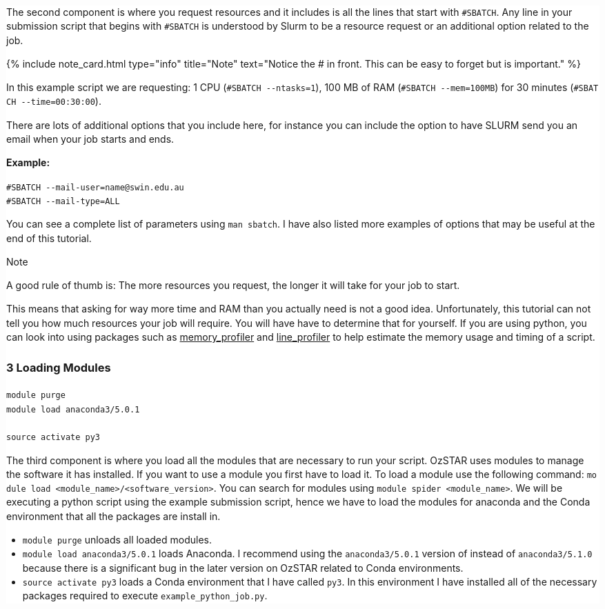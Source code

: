 The second component is where you request resources and it includes is all the lines that start with `#SBATCH`. Any line in your submission script that begins with `#SBATCH` is understood by Slurm to be a resource request or an additional option related to the job.

{% include note_card.html type="info" title="Note" text="Notice the # in front. This can be easy to forget but is important." %}

In this example script we are requesting: 1 CPU (`#SBATCH --ntasks=1`), 100 MB of RAM (`#SBATCH --mem=100MB`) for 30 minutes (`#SBATCH --time=00:30:00`).

There are lots of additional options that you include here, for instance you can include the option to have SLURM send you an email when your job starts and ends.

<b>Example:</b>
```shell
#SBATCH --mail-user=name@swin.edu.au
#SBATCH --mail-type=ALL
```
You can see a complete list of parameters using `man sbatch`. I have also listed more examples of options that may be useful at the end of this tutorial.

<div class="card bg-info mb-3">
  <div class="card-header text-white">Note</div>
  <div class="card-body bg-light">
    <p class="card-text">A good rule of thumb is: The more resources you request, the longer it will take for your job to start.</p>
    <p class="card-text"> This means that asking for way more time and RAM than you actually need is not a good idea. 
    Unfortunately, this tutorial can not tell you how much resources your job will require. 
    You will have have to determine that for yourself. 
    If you are using python, you can look into using packages such as <a href="https://github.com/pythonprofilers/memory_profiler">memory_profiler</a> and <a href="https://github.com/pyutils/line_profiler">line_profiler</a> to help estimate the memory usage and timing of a script.</p>
  </div>
</div>

### 3 Loading Modules
```shell
module purge
module load anaconda3/5.0.1

source activate py3
```

The third component is where you load all the modules that are necessary to run your script. OzSTAR uses modules to manage the software it has installed. If you want to use a module you first have to load it. To load a module use the following command: `module load <module_name>/<software_version>`. You can search for modules using `module spider <module_name>`. We will be executing a python script using the example submission script, hence we have to load the modules for anaconda and the Conda environment that all the packages are install in.
 
- `module purge` unloads all loaded modules.
- `module load anaconda3/5.0.1` loads Anaconda. I recommend using the `anaconda3/5.0.1` version of instead of `anaconda3/5.1.0` because there is a significant bug in the later version on OzSTAR related to Conda environments. 
- `source activate py3` loads a Conda environment that I have called `py3`. In this environment I have installed all of the necessary packages required to execute `example_python_job.py`.
